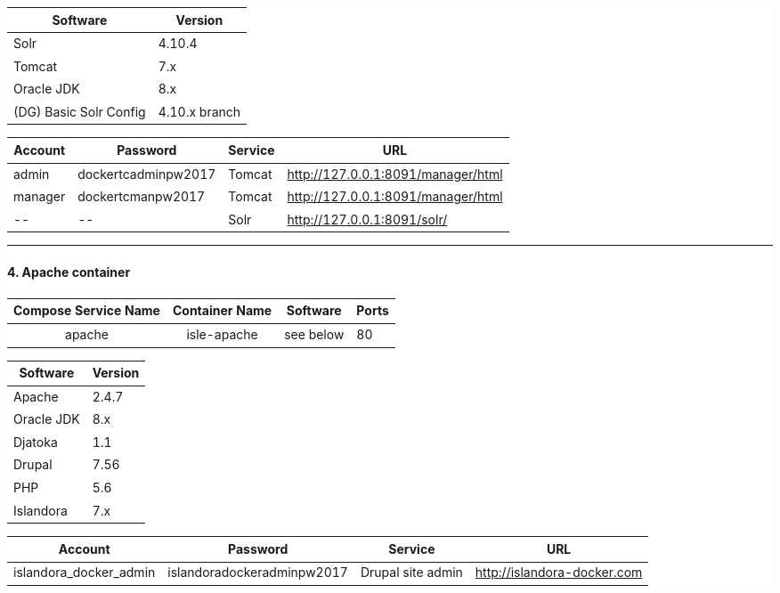 
| Software               | Version       |
| -------------          | ------------- |
| Solr                   | 4.10.4        |
| Tomcat                 | 7.x           |  
| Oracle JDK             | 8.x           |
| (DG) Basic Solr Config | 4.10.x branch |

| Account           | Password                      | Service       | URL                                |
| -------------     | -------------                 | ------------- | -------------                      |
| admin             | dockertcadminpw2017           | Tomcat        | http://127.0.0.1:8091/manager/html |
| manager           | dockertcmanpw2017             | Tomcat        | http://127.0.0.1:8091/manager/html |
| --                | --                            | Solr          | http://127.0.0.1:8091/solr/        |


___

#### 4. Apache container

| Compose Service Name | Container Name  | Software      | Ports                                      |
| :-------------:      | :-------------: | ------------- | -------------                              |      
| apache                  | isle-apache        | see below     | 80 |


| Software      | Version       |
| ------------- | ------------- |
| Apache        | 2.4.7         |
| Oracle JDK    | 8.x           |
| Djatoka       | 1.1           |
| Drupal        | 7.56          |
| PHP           | 5.6           |
| Islandora     | 7.x           |

| Account                | Password                      | Service               | URL                                          |
| -------------          | -------------                 | -------------         | -------------                                |
| islandora_docker_admin | islandoradockeradminpw2017    | Drupal site admin     | http://islandora-docker.com             |
